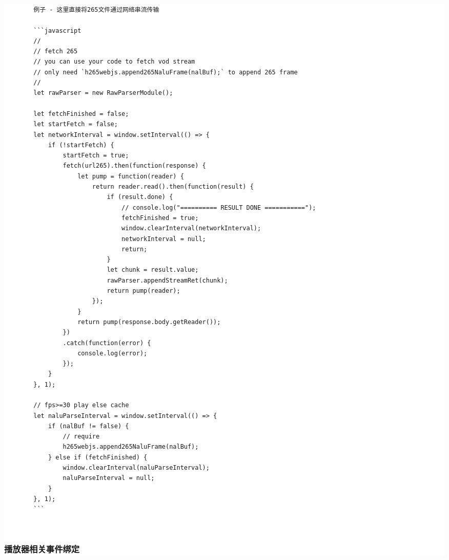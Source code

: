 			例子 - 这里直接将265文件通过网络串流传输

			```javascript
			//
		    // fetch 265
		    // you can use your code to fetch vod stream
		    // only need `h265webjs.append265NaluFrame(nalBuf);` to append 265 frame
		    //
		    let rawParser = new RawParserModule();

		    let fetchFinished = false;
		    let startFetch = false;
		    let networkInterval = window.setInterval(() => {
		        if (!startFetch) {
		            startFetch = true;
		            fetch(url265).then(function(response) {
		                let pump = function(reader) {
		                    return reader.read().then(function(result) {
		                        if (result.done) {
		                            // console.log("========== RESULT DONE ===========");
		                            fetchFinished = true;
		                            window.clearInterval(networkInterval);
		                            networkInterval = null;
		                            return;
		                        }
		                        let chunk = result.value;
		                        rawParser.appendStreamRet(chunk);
		                        return pump(reader);
		                    });
		                }
		                return pump(response.body.getReader());
		            })
		            .catch(function(error) {
		                console.log(error);
		            });
		        }
		    }, 1);

		    // fps>=30 play else cache
		    let naluParseInterval = window.setInterval(() => {
		        if (nalBuf != false) {
		            // require
		            h265webjs.append265NaluFrame(nalBuf);
		        } else if (fetchFinished) {
		            window.clearInterval(naluParseInterval);
		            naluParseInterval = null;
		        }
		    }, 1);
			```

<br>

### 播放器相关事件绑定 ###
